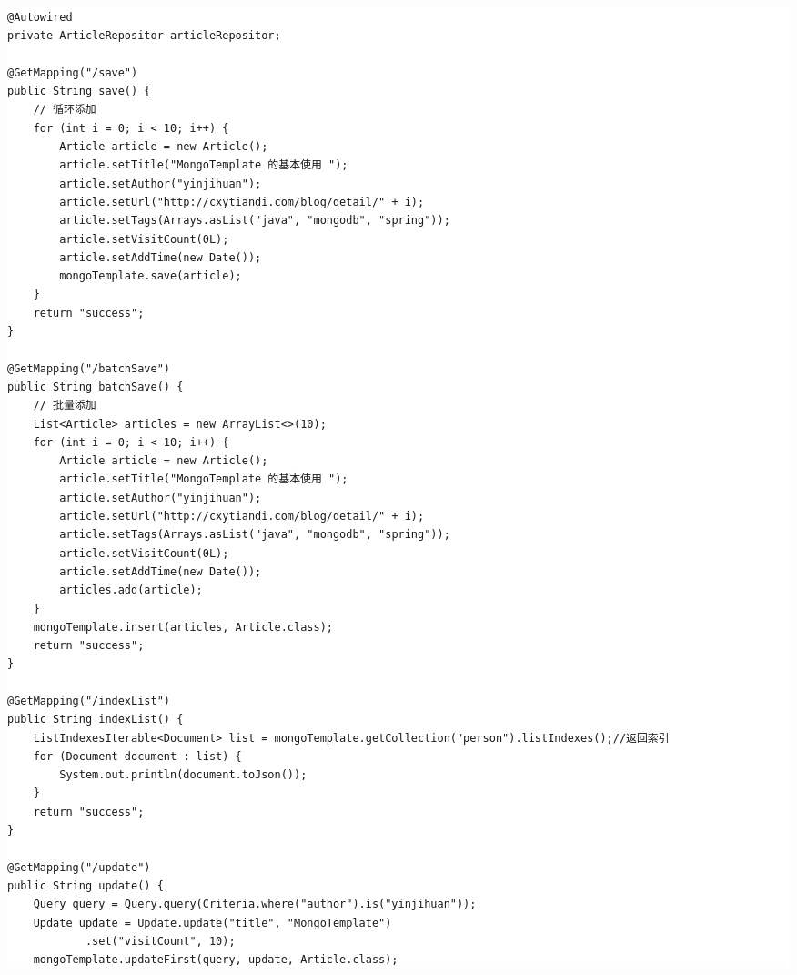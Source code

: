 	@Autowired
	private ArticleRepositor articleRepositor;
	
	@GetMapping("/save")
	public String save() {
		// 循环添加
		for (int i = 0; i < 10; i++) {
			Article article = new Article();
			article.setTitle("MongoTemplate 的基本使用 ");
			article.setAuthor("yinjihuan");
			article.setUrl("http://cxytiandi.com/blog/detail/" + i);
			article.setTags(Arrays.asList("java", "mongodb", "spring"));
			article.setVisitCount(0L);
			article.setAddTime(new Date());
			mongoTemplate.save(article);
		}
		return "success";
	}

	@GetMapping("/batchSave")
	public String batchSave() {
		// 批量添加
		List<Article> articles = new ArrayList<>(10);
		for (int i = 0; i < 10; i++) {
			Article article = new Article();
			article.setTitle("MongoTemplate 的基本使用 ");
			article.setAuthor("yinjihuan");
			article.setUrl("http://cxytiandi.com/blog/detail/" + i);
			article.setTags(Arrays.asList("java", "mongodb", "spring"));
			article.setVisitCount(0L);
			article.setAddTime(new Date());
			articles.add(article);
		}
		mongoTemplate.insert(articles, Article.class);
		return "success";
	}
	
	@GetMapping("/indexList")
	public String indexList() {
		ListIndexesIterable<Document> list = mongoTemplate.getCollection("person").listIndexes();//返回索引
		for (Document document : list) {
			System.out.println(document.toJson());
		}
		return "success";
	}
	
	@GetMapping("/update")
	public String update() {
		Query query = Query.query(Criteria.where("author").is("yinjihuan")); 
		Update update = Update.update("title", "MongoTemplate")
				.set("visitCount", 10); 
		mongoTemplate.updateFirst(query, update, Article.class);
		